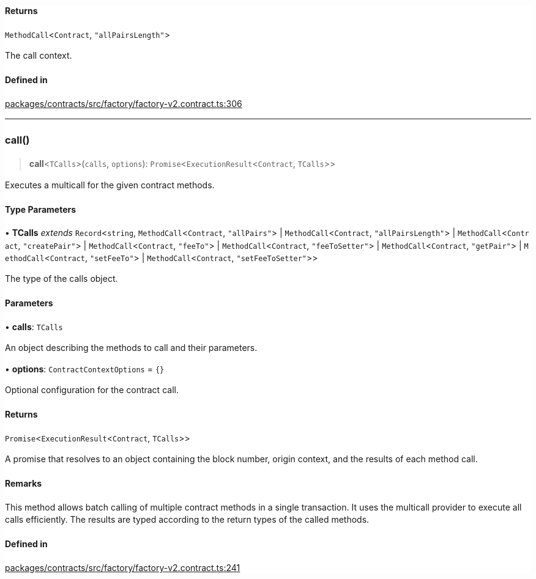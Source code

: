 #### Returns

`MethodCall`\<`Contract`, `"allPairsLength"`\>

The call context.

#### Defined in

[packages/contracts/src/factory/factory-v2.contract.ts:306](https://github.com/niZmosis/dex-toolkit/blob/3d8b41b44787b30fbea5de3ab4737662ffb61bc8/packages/contracts/src/factory/factory-v2.contract.ts#L306)

***

### call()

> **call**\<`TCalls`\>(`calls`, `options`): `Promise`\<`ExecutionResult`\<`Contract`, `TCalls`\>\>

Executes a multicall for the given contract methods.

#### Type Parameters

• **TCalls** *extends* `Record`\<`string`, `MethodCall`\<`Contract`, `"allPairs"`\> \| `MethodCall`\<`Contract`, `"allPairsLength"`\> \| `MethodCall`\<`Contract`, `"createPair"`\> \| `MethodCall`\<`Contract`, `"feeTo"`\> \| `MethodCall`\<`Contract`, `"feeToSetter"`\> \| `MethodCall`\<`Contract`, `"getPair"`\> \| `MethodCall`\<`Contract`, `"setFeeTo"`\> \| `MethodCall`\<`Contract`, `"setFeeToSetter"`\>\>

The type of the calls object.

#### Parameters

• **calls**: `TCalls`

An object describing the methods to call and their parameters.

• **options**: `ContractContextOptions` = `{}`

Optional configuration for the contract call.

#### Returns

`Promise`\<`ExecutionResult`\<`Contract`, `TCalls`\>\>

A promise that resolves to an object containing the block number,
         origin context, and the results of each method call.

#### Remarks

This method allows batch calling of multiple contract methods in a single transaction.
It uses the multicall provider to execute all calls efficiently.
The results are typed according to the return types of the called methods.

#### Defined in

[packages/contracts/src/factory/factory-v2.contract.ts:241](https://github.com/niZmosis/dex-toolkit/blob/3d8b41b44787b30fbea5de3ab4737662ffb61bc8/packages/contracts/src/factory/factory-v2.contract.ts#L241)
